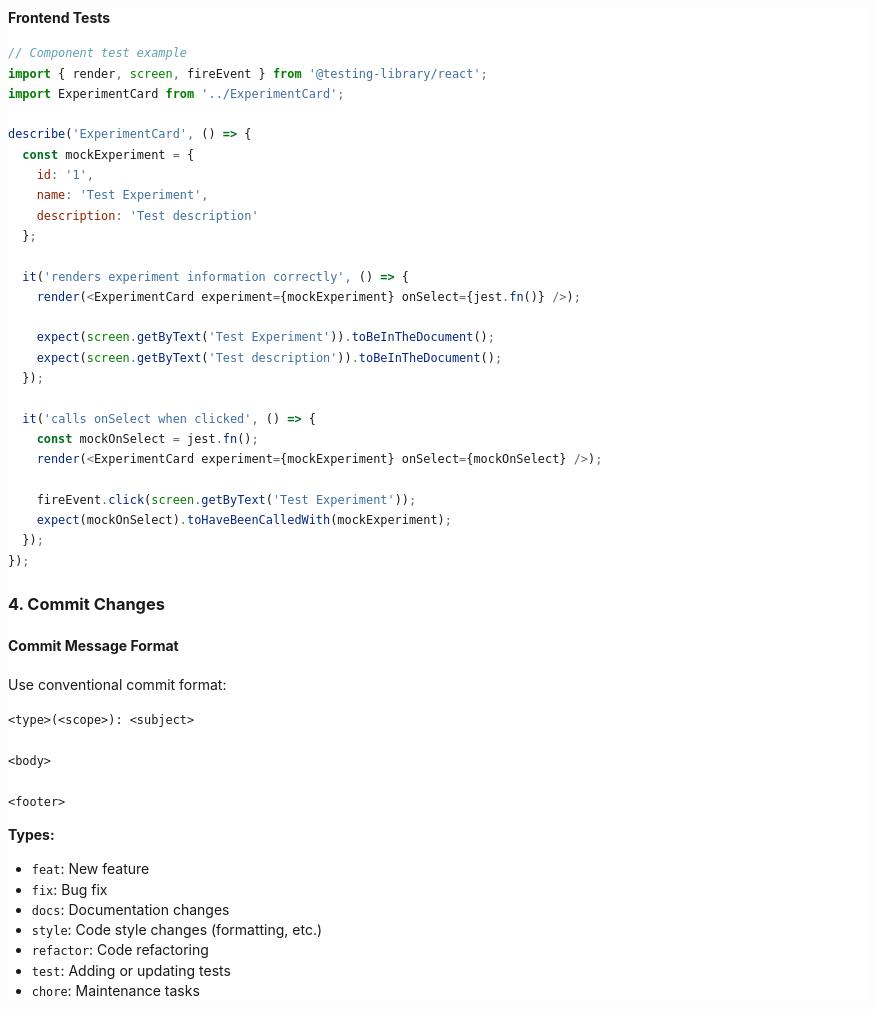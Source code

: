 **Frontend Tests**
```javascript
// Component test example
import { render, screen, fireEvent } from '@testing-library/react';
import ExperimentCard from '../ExperimentCard';

describe('ExperimentCard', () => {
  const mockExperiment = {
    id: '1',
    name: 'Test Experiment',
    description: 'Test description'
  };

  it('renders experiment information correctly', () => {
    render(<ExperimentCard experiment={mockExperiment} onSelect={jest.fn()} />);
    
    expect(screen.getByText('Test Experiment')).toBeInTheDocument();
    expect(screen.getByText('Test description')).toBeInTheDocument();
  });

  it('calls onSelect when clicked', () => {
    const mockOnSelect = jest.fn();
    render(<ExperimentCard experiment={mockExperiment} onSelect={mockOnSelect} />);
    
    fireEvent.click(screen.getByText('Test Experiment'));
    expect(mockOnSelect).toHaveBeenCalledWith(mockExperiment);
  });
});
```

### 4. Commit Changes

#### Commit Message Format

Use conventional commit format:

```
<type>(<scope>): <subject>

<body>

<footer>
```

**Types:**
- `feat`: New feature
- `fix`: Bug fix
- `docs`: Documentation changes
- `style`: Code style changes (formatting, etc.)
- `refactor`: Code refactoring
- `test`: Adding or updating tests
- `chore`: Maintenance tasks
